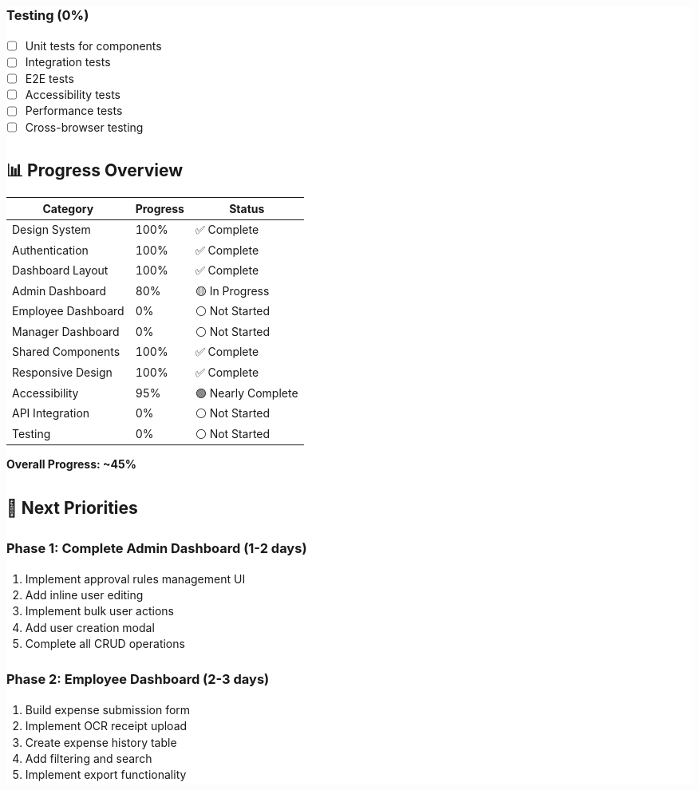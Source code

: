 ### Testing (0%)
- [ ] Unit tests for components
- [ ] Integration tests
- [ ] E2E tests
- [ ] Accessibility tests
- [ ] Performance tests
- [ ] Cross-browser testing

## 📊 Progress Overview

| Category | Progress | Status |
|----------|----------|--------|
| Design System | 100% | ✅ Complete |
| Authentication | 100% | ✅ Complete |
| Dashboard Layout | 100% | ✅ Complete |
| Admin Dashboard | 80% | 🟡 In Progress |
| Employee Dashboard | 0% | ⚪ Not Started |
| Manager Dashboard | 0% | ⚪ Not Started |
| Shared Components | 100% | ✅ Complete |
| Responsive Design | 100% | ✅ Complete |
| Accessibility | 95% | 🟢 Nearly Complete |
| API Integration | 0% | ⚪ Not Started |
| Testing | 0% | ⚪ Not Started |

**Overall Progress: ~45%**

## 🎯 Next Priorities

### Phase 1: Complete Admin Dashboard (1-2 days)
1. Implement approval rules management UI
2. Add inline user editing
3. Implement bulk user actions
4. Add user creation modal
5. Complete all CRUD operations

### Phase 2: Employee Dashboard (2-3 days)
1. Build expense submission form
2. Implement OCR receipt upload
3. Create expense history table
4. Add filtering and search
5. Implement export functionality
